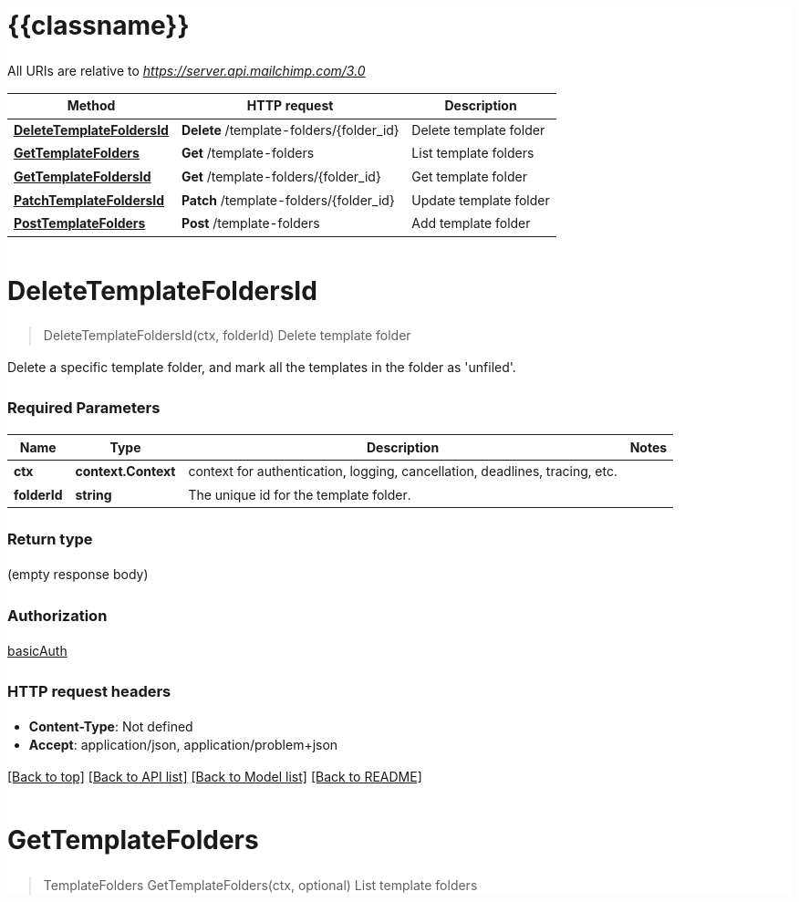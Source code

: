# {{classname}}

All URIs are relative to *https://server.api.mailchimp.com/3.0*

Method | HTTP request | Description
------------- | ------------- | -------------
[**DeleteTemplateFoldersId**](TemplateFoldersApi.md#DeleteTemplateFoldersId) | **Delete** /template-folders/{folder_id} | Delete template folder
[**GetTemplateFolders**](TemplateFoldersApi.md#GetTemplateFolders) | **Get** /template-folders | List template folders
[**GetTemplateFoldersId**](TemplateFoldersApi.md#GetTemplateFoldersId) | **Get** /template-folders/{folder_id} | Get template folder
[**PatchTemplateFoldersId**](TemplateFoldersApi.md#PatchTemplateFoldersId) | **Patch** /template-folders/{folder_id} | Update template folder
[**PostTemplateFolders**](TemplateFoldersApi.md#PostTemplateFolders) | **Post** /template-folders | Add template folder

# **DeleteTemplateFoldersId**
> DeleteTemplateFoldersId(ctx, folderId)
Delete template folder

Delete a specific template folder, and mark all the templates in the folder as 'unfiled'.

### Required Parameters

Name | Type | Description  | Notes
------------- | ------------- | ------------- | -------------
 **ctx** | **context.Context** | context for authentication, logging, cancellation, deadlines, tracing, etc.
  **folderId** | **string**| The unique id for the template folder. | 

### Return type

 (empty response body)

### Authorization

[basicAuth](../README.md#basicAuth)

### HTTP request headers

 - **Content-Type**: Not defined
 - **Accept**: application/json, application/problem+json

[[Back to top]](#) [[Back to API list]](../README.md#documentation-for-api-endpoints) [[Back to Model list]](../README.md#documentation-for-models) [[Back to README]](../README.md)

# **GetTemplateFolders**
> TemplateFolders GetTemplateFolders(ctx, optional)
List template folders
